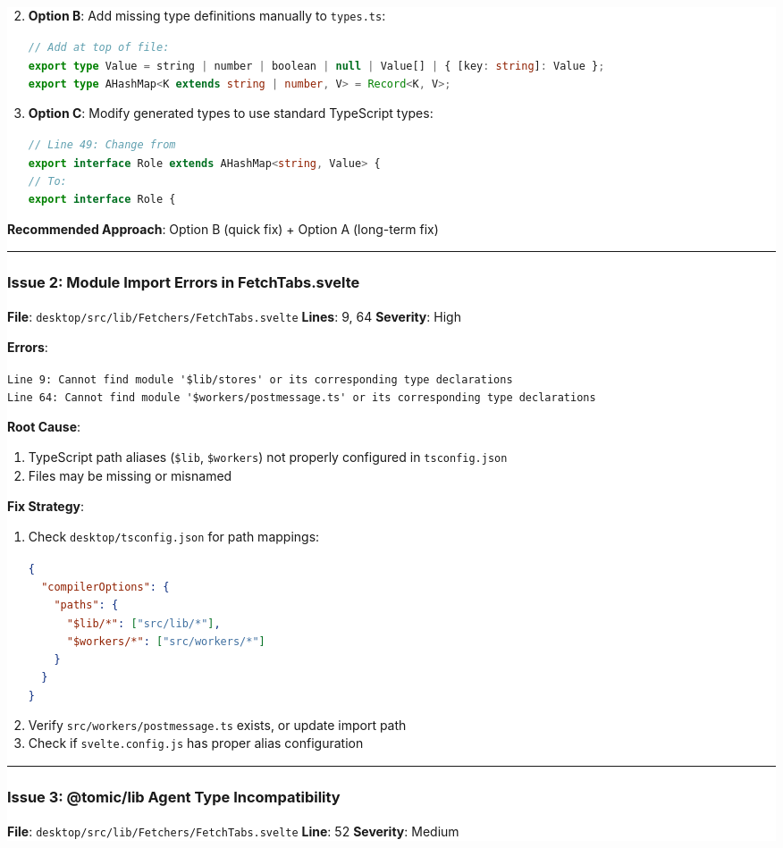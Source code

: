 2. **Option B**: Add missing type definitions manually to `types.ts`:
   ```typescript
   // Add at top of file:
   export type Value = string | number | boolean | null | Value[] | { [key: string]: Value };
   export type AHashMap<K extends string | number, V> = Record<K, V>;
   ```

3. **Option C**: Modify generated types to use standard TypeScript types:
   ```typescript
   // Line 49: Change from
   export interface Role extends AHashMap<string, Value> {
   // To:
   export interface Role {
   ```

**Recommended Approach**: Option B (quick fix) + Option A (long-term fix)

---

### Issue 2: Module Import Errors in FetchTabs.svelte
**File**: `desktop/src/lib/Fetchers/FetchTabs.svelte`
**Lines**: 9, 64
**Severity**: High

**Errors**:
```
Line 9: Cannot find module '$lib/stores' or its corresponding type declarations
Line 64: Cannot find module '$workers/postmessage.ts' or its corresponding type declarations
```

**Root Cause**: 
1. TypeScript path aliases (`$lib`, `$workers`) not properly configured in `tsconfig.json`
2. Files may be missing or misnamed

**Fix Strategy**:
1. Check `desktop/tsconfig.json` for path mappings:
   ```json
   {
     "compilerOptions": {
       "paths": {
         "$lib/*": ["src/lib/*"],
         "$workers/*": ["src/workers/*"]
       }
     }
   }
   ```
2. Verify `src/workers/postmessage.ts` exists, or update import path
3. Check if `svelte.config.js` has proper alias configuration

---

### Issue 3: @tomic/lib Agent Type Incompatibility
**File**: `desktop/src/lib/Fetchers/FetchTabs.svelte`
**Line**: 52
**Severity**: Medium
